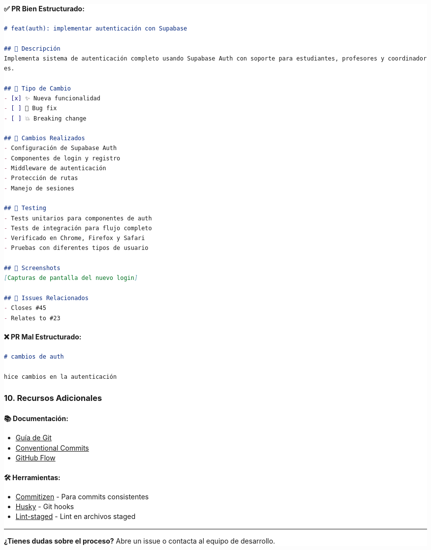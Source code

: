 #### ✅ **PR Bien Estructurado:**
```markdown
# feat(auth): implementar autenticación con Supabase

## 📝 Descripción
Implementa sistema de autenticación completo usando Supabase Auth con soporte para estudiantes, profesores y coordinadores.

## 🎯 Tipo de Cambio
- [x] ✨ Nueva funcionalidad
- [ ] 🐛 Bug fix
- [ ] 💥 Breaking change

## 🔄 Cambios Realizados
- Configuración de Supabase Auth
- Componentes de login y registro
- Middleware de autenticación
- Protección de rutas
- Manejo de sesiones

## 🧪 Testing
- Tests unitarios para componentes de auth
- Tests de integración para flujo completo
- Verificado en Chrome, Firefox y Safari
- Pruebas con diferentes tipos de usuario

## 📸 Screenshots
[Capturas de pantalla del nuevo login]

## 🔗 Issues Relacionados
- Closes #45
- Relates to #23
```

#### ❌ **PR Mal Estructurado:**
```markdown
# cambios de auth

hice cambios en la autenticación
```

### 10. **Recursos Adicionales**

#### 📚 **Documentación:**
- [Guía de Git](https://git-scm.com/docs)
- [Conventional Commits](https://www.conventionalcommits.org/)
- [GitHub Flow](https://guides.github.com/introduction/flow/)

#### 🛠️ **Herramientas:**
- [Commitizen](https://commitizen.github.io/cz-cli/) - Para commits consistentes
- [Husky](https://typicode.github.io/husky/) - Git hooks
- [Lint-staged](https://github.com/okonet/lint-staged) - Lint en archivos staged

---

**¿Tienes dudas sobre el proceso?** Abre un issue o contacta al equipo de desarrollo.
